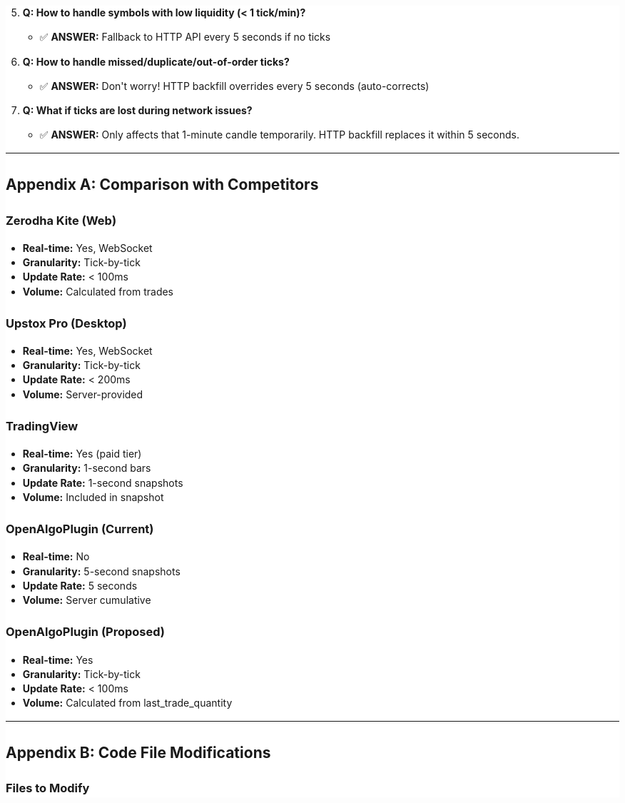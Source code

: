 5. **Q: How to handle symbols with low liquidity (< 1 tick/min)?**
   - ✅ **ANSWER:** Fallback to HTTP API every 5 seconds if no ticks

6. **Q: How to handle missed/duplicate/out-of-order ticks?**
   - ✅ **ANSWER:** Don't worry! HTTP backfill overrides every 5 seconds (auto-corrects)

7. **Q: What if ticks are lost during network issues?**
   - ✅ **ANSWER:** Only affects that 1-minute candle temporarily. HTTP backfill replaces it within 5 seconds.

---

## Appendix A: Comparison with Competitors

### Zerodha Kite (Web)
- **Real-time:** Yes, WebSocket
- **Granularity:** Tick-by-tick
- **Update Rate:** < 100ms
- **Volume:** Calculated from trades

### Upstox Pro (Desktop)
- **Real-time:** Yes, WebSocket
- **Granularity:** Tick-by-tick
- **Update Rate:** < 200ms
- **Volume:** Server-provided

### TradingView
- **Real-time:** Yes (paid tier)
- **Granularity:** 1-second bars
- **Update Rate:** 1-second snapshots
- **Volume:** Included in snapshot

### OpenAlgoPlugin (Current)
- **Real-time:** No
- **Granularity:** 5-second snapshots
- **Update Rate:** 5 seconds
- **Volume:** Server cumulative

### OpenAlgoPlugin (Proposed)
- **Real-time:** Yes
- **Granularity:** Tick-by-tick
- **Update Rate:** < 100ms
- **Volume:** Calculated from last_trade_quantity

---

## Appendix B: Code File Modifications

### Files to Modify
